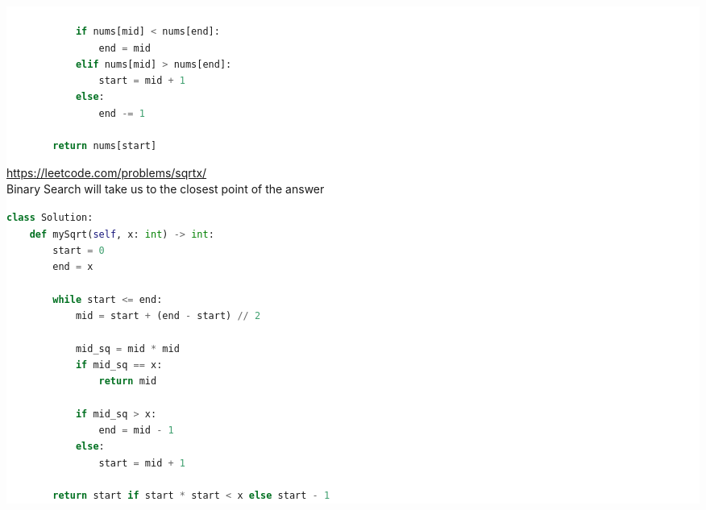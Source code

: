 ```py
            
            if nums[mid] < nums[end]:
                end = mid
            elif nums[mid] > nums[end]:
                start = mid + 1
            else:
                end -= 1
            
        return nums[start]
```
https://leetcode.com/problems/sqrtx/ <br />
Binary Search will take us to the closest point of the answer
```py
class Solution:
    def mySqrt(self, x: int) -> int:
        start = 0
        end = x
        
        while start <= end:
            mid = start + (end - start) // 2
            
            mid_sq = mid * mid
            if mid_sq == x:
                return mid
            
            if mid_sq > x:
                end = mid - 1
            else:
                start = mid + 1
        
        return start if start * start < x else start - 1
```